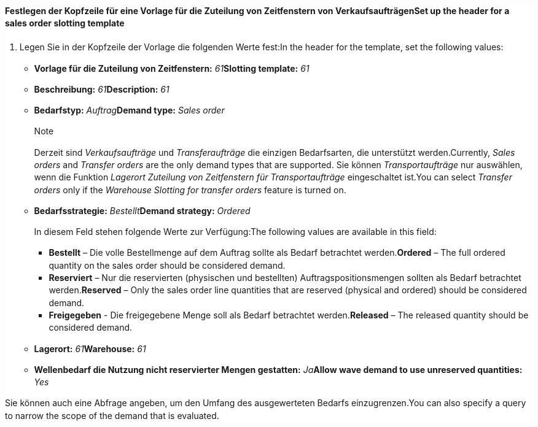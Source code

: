 #### <a name="set-up-the-header-for-a-sales-order-slotting-template"></a><span data-ttu-id="47a9f-176">Festlegen der Kopfzeile für eine Vorlage für die Zuteilung von Zeitfenstern von Verkaufsaufträgen</span><span class="sxs-lookup"><span data-stu-id="47a9f-176">Set up the header for a sales order slotting template</span></span>

1. <span data-ttu-id="47a9f-177">Legen Sie in der Kopfzeile der Vorlage die folgenden Werte fest:</span><span class="sxs-lookup"><span data-stu-id="47a9f-177">In the header for the template, set the following values:</span></span>

    - <span data-ttu-id="47a9f-178">**Vorlage für die Zuteilung von Zeitfenstern:** _61_</span><span class="sxs-lookup"><span data-stu-id="47a9f-178">**Slotting template:** _61_</span></span>
    - <span data-ttu-id="47a9f-179">**Beschreibung:** _61_</span><span class="sxs-lookup"><span data-stu-id="47a9f-179">**Description:** _61_</span></span>
    - <span data-ttu-id="47a9f-180">**Bedarfstyp:** *Auftrag*</span><span class="sxs-lookup"><span data-stu-id="47a9f-180">**Demand type:** *Sales order*</span></span>

        > [!NOTE]
        > <span data-ttu-id="47a9f-181">Derzeit sind *Verkaufsaufträge* und *Transferaufträge* die einzigen Bedarfsarten, die unterstützt werden.</span><span class="sxs-lookup"><span data-stu-id="47a9f-181">Currently, *Sales orders* and *Transfer orders* are the only demand types that are supported.</span></span> <span data-ttu-id="47a9f-182">Sie können *Transportaufträge* nur auswählen, wenn die Funktion *Lagerort Zuteilung von Zeitfenstern für Transportaufträge* eingeschaltet ist.</span><span class="sxs-lookup"><span data-stu-id="47a9f-182">You can select *Transfer orders* only if the *Warehouse Slotting for transfer orders* feature is turned on.</span></span>

    - <span data-ttu-id="47a9f-183">**Bedarfsstrategie:** _Bestellt_</span><span class="sxs-lookup"><span data-stu-id="47a9f-183">**Demand strategy:** _Ordered_</span></span>

        <span data-ttu-id="47a9f-184">In diesem Feld stehen folgende Werte zur Verfügung:</span><span class="sxs-lookup"><span data-stu-id="47a9f-184">The following values are available in this field:</span></span>

        - <span data-ttu-id="47a9f-185">**Bestellt** – Die volle Bestellmenge auf dem Auftrag sollte als Bedarf betrachtet werden.</span><span class="sxs-lookup"><span data-stu-id="47a9f-185">**Ordered** – The full ordered quantity on the sales order should be considered demand.</span></span>
        - <span data-ttu-id="47a9f-186">**Reserviert** – Nur die reservierten (physischen und bestellten) Auftragspositionsmengen sollten als Bedarf betrachtet werden.</span><span class="sxs-lookup"><span data-stu-id="47a9f-186">**Reserved** – Only the sales order line quantities that are reserved (physical and ordered) should be considered demand.</span></span>
        - <span data-ttu-id="47a9f-187">**Freigegeben** - Die freigegebene Menge soll als Bedarf betrachtet werden.</span><span class="sxs-lookup"><span data-stu-id="47a9f-187">**Released** – The released quantity should be considered demand.</span></span>

    - <span data-ttu-id="47a9f-188">**Lagerort:** _61_</span><span class="sxs-lookup"><span data-stu-id="47a9f-188">**Warehouse:** _61_</span></span>
    - <span data-ttu-id="47a9f-189">**Wellenbedarf die Nutzung nicht reservierter Mengen gestatten:** _Ja_</span><span class="sxs-lookup"><span data-stu-id="47a9f-189">**Allow wave demand to use unreserved quantities:** _Yes_</span></span>

<span data-ttu-id="47a9f-190">Sie können auch eine Abfrage angeben, um den Umfang des ausgewerteten Bedarfs einzugrenzen.</span><span class="sxs-lookup"><span data-stu-id="47a9f-190">You can also specify a query to narrow the scope of the demand that is evaluated.</span></span>
